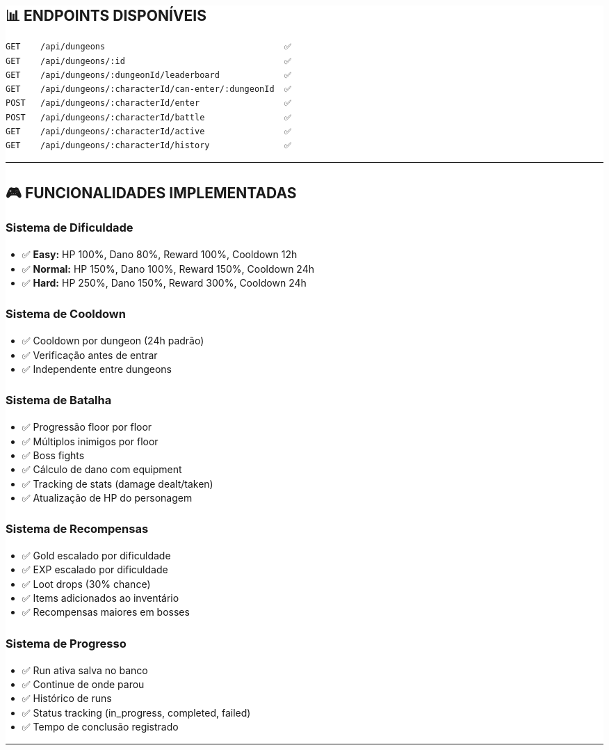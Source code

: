 
## 📊 ENDPOINTS DISPONÍVEIS

```
GET    /api/dungeons                                    ✅
GET    /api/dungeons/:id                                ✅
GET    /api/dungeons/:dungeonId/leaderboard             ✅
GET    /api/dungeons/:characterId/can-enter/:dungeonId  ✅
POST   /api/dungeons/:characterId/enter                 ✅
POST   /api/dungeons/:characterId/battle                ✅
GET    /api/dungeons/:characterId/active                ✅
GET    /api/dungeons/:characterId/history               ✅
```

---

## 🎮 FUNCIONALIDADES IMPLEMENTADAS

### Sistema de Dificuldade
- ✅ **Easy:** HP 100%, Dano 80%, Reward 100%, Cooldown 12h
- ✅ **Normal:** HP 150%, Dano 100%, Reward 150%, Cooldown 24h
- ✅ **Hard:** HP 250%, Dano 150%, Reward 300%, Cooldown 24h

### Sistema de Cooldown
- ✅ Cooldown por dungeon (24h padrão)
- ✅ Verificação antes de entrar
- ✅ Independente entre dungeons

### Sistema de Batalha
- ✅ Progressão floor por floor
- ✅ Múltiplos inimigos por floor
- ✅ Boss fights
- ✅ Cálculo de dano com equipment
- ✅ Tracking de stats (damage dealt/taken)
- ✅ Atualização de HP do personagem

### Sistema de Recompensas
- ✅ Gold escalado por dificuldade
- ✅ EXP escalado por dificuldade
- ✅ Loot drops (30% chance)
- ✅ Items adicionados ao inventário
- ✅ Recompensas maiores em bosses

### Sistema de Progresso
- ✅ Run ativa salva no banco
- ✅ Continue de onde parou
- ✅ Histórico de runs
- ✅ Status tracking (in_progress, completed, failed)
- ✅ Tempo de conclusão registrado

---